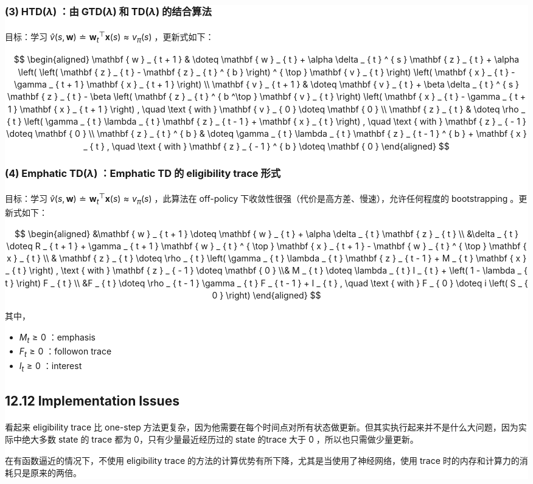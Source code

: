 

### (3) HTD($\lambda$) ：由 GTD($\lambda$) 和 TD($\lambda$) 的结合算法

目标：学习 $\hat { v } ( s , \mathbf { w } ) \doteq \mathbf { w } _ { t } ^ { \top } \mathbf { x } ( s ) \approx v _ { \pi } ( s )$ ，更新式如下：

$$
\begin{aligned} \mathbf { w } _ { t + 1 } & \doteq \mathbf { w } _ { t } + \alpha \delta _ { t } ^ { s } \mathbf { z } _ { t } + \alpha \left( \left( \mathbf { z } _ { t } - \mathbf { z } _ { t } ^ { b } \right) ^ { \top } \mathbf { v } _ { t } \right) \left( \mathbf { x } _ { t } - \gamma _ { t + 1 } \mathbf { x } _ { t + 1 } \right) \\ \mathbf { v } _ { t + 1 } & \doteq \mathbf { v } _ { t } + \beta \delta _ { t } ^ { s } \mathbf { z } _ { t } - \beta \left( \mathbf { z } _ { t } ^ { b ^\top } \mathbf { v } _ { t } \right) \left( \mathbf { x } _ { t } - \gamma _ { t + 1 } \mathbf { x } _ { t + 1 } \right) , \quad \text { with } \mathbf { v } _ { 0 } \doteq \mathbf { 0 } \\ \mathbf { z } _ { t } & \doteq \rho _ { t } \left( \gamma _ { t } \lambda _ { t } \mathbf { z } _ { t - 1 } + \mathbf { x } _ { t } \right) , \quad \text { with } \mathbf { z } _ { - 1 } \doteq \mathbf { 0 } \\ \mathbf { z } _ { t } ^ { b } & \doteq \gamma _ { t } \lambda _ { t } \mathbf { z } _ { t - 1 } ^ { b } + \mathbf { x } _ { t } , \quad \text { with } \mathbf { z } _ { - 1 } ^ { b } \doteq \mathbf { 0 } \end{aligned}
$$



### (4) Emphatic TD($\lambda$) ：Emphatic TD 的 eligibility trace 形式

目标：学习 $\hat { v } ( s , \mathbf { w } ) \doteq \mathbf { w } _ { t } ^ { \top } \mathbf { x } ( s ) \approx v _ { \pi } ( s )$ ，此算法在 off-policy 下收敛性很强（代价是高方差、慢速），允许任何程度的 bootstrapping 。更新式如下：

$$
\begin{aligned} &\mathbf { w } _ { t + 1 }  \doteq \mathbf { w } _ { t } + \alpha \delta _ { t } \mathbf { z } _ { t } \\ &\delta _ { t } \doteq R _ { t + 1 } + \gamma _ { t + 1 } \mathbf { w } _ { t } ^ { \top } \mathbf { x } _ { t + 1 } - \mathbf { w } _ { t } ^ { \top } \mathbf { x } _ { t } \\ & \mathbf { z } _ { t } \doteq \rho _ { t } \left( \gamma _ { t } \lambda _ { t } \mathbf { z } _ { t - 1 } + M _ { t } \mathbf { x } _ { t } \right) , \text { with } \mathbf { z } _ { - 1 } \doteq \mathbf { 0 } \\& M _ { t } \doteq \lambda _ { t } I _ { t } + \left( 1 - \lambda _ { t } \right) F _ { t } \\ &F _ { t } \doteq  \rho _ { t - 1 } \gamma _ { t } F _ { t - 1 } + I _ { t } , \quad \text { with } F _ { 0 } \doteq i \left( S _ { 0 } \right) \end{aligned}
$$

其中，

- $M_t\geq0$ ：emphasis
- $F_t\geq0$ ：followon trace
- $I_t\geq 0$ ：interest



## **12.12 Implementation Issues**

看起来 eligibility trace 比 one-step 方法更复杂，因为他需要在每个时间点对所有状态做更新。但其实执行起来并不是什么大问题，因为实际中绝大多数 state 的 trace 都为 0，只有少量最近经历过的 state 的trace 大于 0 ，所以也只需做少量更新。

在有函数逼近的情况下，不使用 eligibility trace 的方法的计算优势有所下降，尤其是当使用了神经网络，使用 trace 时的内存和计算力的消耗只是原来的两倍。